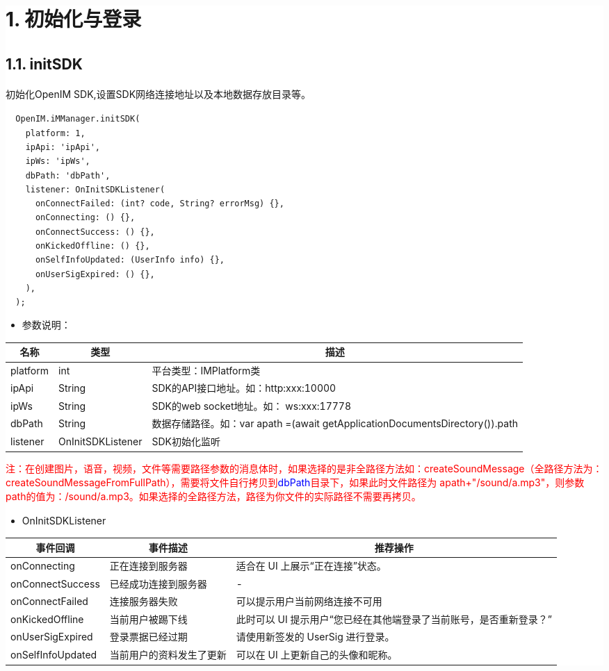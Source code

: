 



# 1. 初始化与登录

## 1.1. initSDK

初始化OpenIM SDK,设置SDK网络连接地址以及本地数据存放目录等。

```
  OpenIM.iMManager.initSDK(
    platform: 1,
    ipApi: 'ipApi',
    ipWs: 'ipWs',
    dbPath: 'dbPath',
    listener: OnInitSDKListener(
      onConnectFailed: (int? code, String? errorMsg) {},
      onConnecting: () {},
      onConnectSuccess: () {},
      onKickedOffline: () {},
      onSelfInfoUpdated: (UserInfo info) {},
      onUserSigExpired: () {},
    ),
  );
```

- 参数说明：

| 名称     | 类型              | 描述                                                         |
| -------- | ----------------- | ------------------------------------------------------------ |
| platform | int               | 平台类型：IMPlatform类                                       |
| ipApi    | String            | SDK的API接口地址。如：http:xxx:10000                         |
| ipWs     | String            | SDK的web socket地址。如： ws:xxx:17778                       |
| dbPath   | String            | 数据存储路径。如：var apath =(await getApplicationDocumentsDirectory()).path |
| listener | OnInitSDKListener | SDK初始化监听                                                |

<font color='red'> 注：在创建图片，语音，视频，文件等需要路径参数的消息体时，如果选择的是非全路径方法如：createSoundMessage（全路径方法为：createSoundMessageFromFullPath），需要将文件自行拷贝到<font color='blue'>dbPath</font>目录下，如果此时文件路径为 apath+"/sound/a.mp3"，则参数path的值为：/sound/a.mp3。如果选择的全路径方法，路径为你文件的实际路径不需要再拷贝。 </font>

- OnInitSDKListener


| 事件回调          | 事件描述                 | 推荐操作                                                     |
| ----------------- | ------------------------ | ------------------------------------------------------------ |
| onConnecting      | 正在连接到服务器         | 适合在 UI 上展示“正在连接”状态。                             |
| onConnectSuccess  | 已经成功连接到服务器          | -                                                            |
| onConnectFailed   | 连接服务器失败     | 可以提示用户当前网络连接不可用                               |
| onKickedOffline   | 当前用户被踢下线         | 此时可以 UI 提示用户“您已经在其他端登录了当前账号，是否重新登录？” |
| onUserSigExpired  | 登录票据已经过期         | 请使用新签发的 UserSig 进行登录。                            |
| onSelfInfoUpdated | 当前用户的资料发生了更新 | 可以在 UI 上更新自己的头像和昵称。                           |
